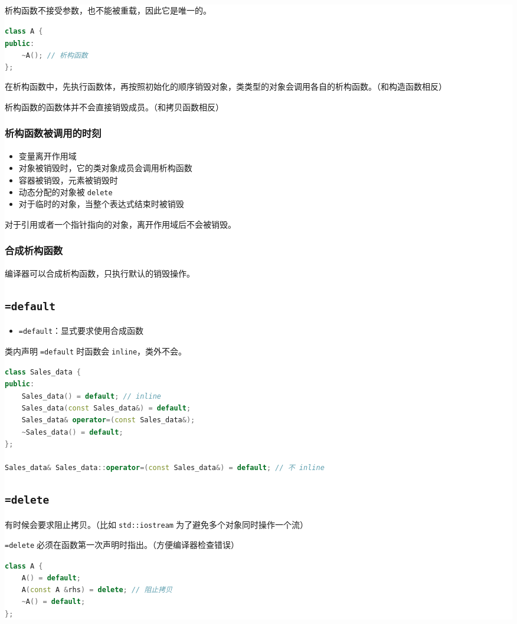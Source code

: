 析构函数不接受参数，也不能被重载，因此它是唯一的。

``` cpp
class A {
public:
    ~A(); // 析构函数
};
```

在析构函数中，先执行函数体，再按照初始化的顺序销毁对象，类类型的对象会调用各自的析构函数。（和构造函数相反）

析构函数的函数体并不会直接销毁成员。（和拷贝函数相反）

### 析构函数被调用的时刻

- 变量离开作用域
- 对象被销毁时，它的类对象成员会调用析构函数
- 容器被销毁，元素被销毁时
- 动态分配的对象被 `delete`
- 对于临时的对象，当整个表达式结束时被销毁

对于引用或者一个指针指向的对象，离开作用域后不会被销毁。

### 合成析构函数

编译器可以合成析构函数，只执行默认的销毁操作。

## `=default`

- `=default`：显式要求使用合成函数

类内声明 `=default` 时函数会 `inline`，类外不会。

``` cpp
class Sales_data {
public:
    Sales_data() = default; // inline
    Sales_data(const Sales_data&) = default;
    Sales_data& operator=(const Sales_data&);
    ~Sales_data() = default;
};

Sales_data& Sales_data::operator=(const Sales_data&) = default; // 不 inline
```

## `=delete`

有时候会要求阻止拷贝。（比如 `std::iostream` 为了避免多个对象同时操作一个流）

`=delete` 必须在函数第一次声明时指出。（方便编译器检查错误）

``` cpp
class A {
    A() = default;
    A(const A &rhs) = delete; // 阻止拷贝
    ~A() = default;
};
```
